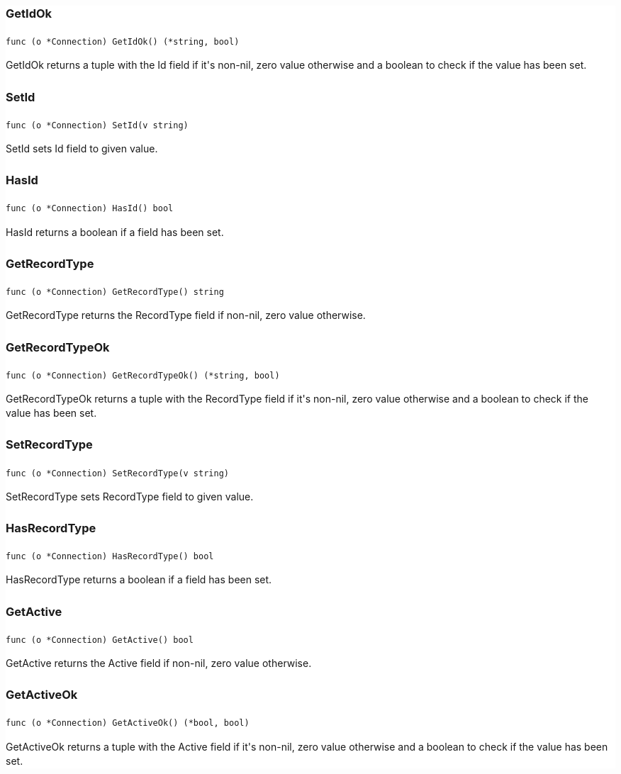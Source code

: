 ### GetIdOk

`func (o *Connection) GetIdOk() (*string, bool)`

GetIdOk returns a tuple with the Id field if it's non-nil, zero value otherwise
and a boolean to check if the value has been set.

### SetId

`func (o *Connection) SetId(v string)`

SetId sets Id field to given value.

### HasId

`func (o *Connection) HasId() bool`

HasId returns a boolean if a field has been set.

### GetRecordType

`func (o *Connection) GetRecordType() string`

GetRecordType returns the RecordType field if non-nil, zero value otherwise.

### GetRecordTypeOk

`func (o *Connection) GetRecordTypeOk() (*string, bool)`

GetRecordTypeOk returns a tuple with the RecordType field if it's non-nil, zero value otherwise
and a boolean to check if the value has been set.

### SetRecordType

`func (o *Connection) SetRecordType(v string)`

SetRecordType sets RecordType field to given value.

### HasRecordType

`func (o *Connection) HasRecordType() bool`

HasRecordType returns a boolean if a field has been set.

### GetActive

`func (o *Connection) GetActive() bool`

GetActive returns the Active field if non-nil, zero value otherwise.

### GetActiveOk

`func (o *Connection) GetActiveOk() (*bool, bool)`

GetActiveOk returns a tuple with the Active field if it's non-nil, zero value otherwise
and a boolean to check if the value has been set.
